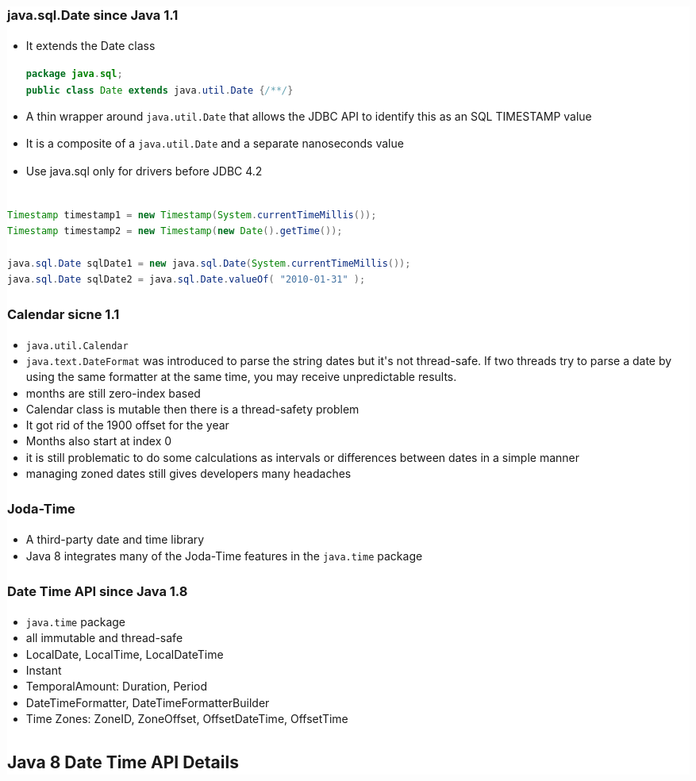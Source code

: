 ### java.sql.Date since Java 1.1

- It extends the Date class

    ```java
    package java.sql;
    public class Date extends java.util.Date {/**/}
    ```

- A thin wrapper around `java.util.Date` that allows the JDBC API to identify this as an SQL TIMESTAMP value
- It is a composite of a `java.util.Date` and a separate nanoseconds value
- Use java.sql only for drivers before JDBC 4.2

```java

Timestamp timestamp1 = new Timestamp(System.currentTimeMillis());
Timestamp timestamp2 = new Timestamp(new Date().getTime());

java.sql.Date sqlDate1 = new java.sql.Date(System.currentTimeMillis());  
java.sql.Date sqlDate2 = java.sql.Date.valueOf( "2010-01-31" );
```

### Calendar sicne 1.1

- `java.util.Calendar`
- `java.text.DateFormat` was introduced to parse the string dates but it's not thread-safe. If two threads try to parse a date by using the same formatter at the same time, you may receive unpredictable results.
- months are still zero-index based
- Calendar class is mutable then there is a thread-safety problem
- It got rid of the 1900 offset for the year
- Months also start at index 0
- it is still problematic to do some calculations as intervals or differences between dates in a simple manner
- managing zoned dates still gives developers many headaches

### Joda-Time

- A third-party date and time library
- Java 8 integrates many of the Joda-Time features in the `java.time` package

### Date Time API since Java 1.8

- `java.time` package
- all immutable and thread-safe
- LocalDate, LocalTime, LocalDateTime
- Instant
- TemporalAmount: Duration, Period
- DateTimeFormatter, DateTimeFormatterBuilder
- Time Zones: ZoneID, ZoneOffset, OffsetDateTime, OffsetTime

## Java 8 Date Time API Details
